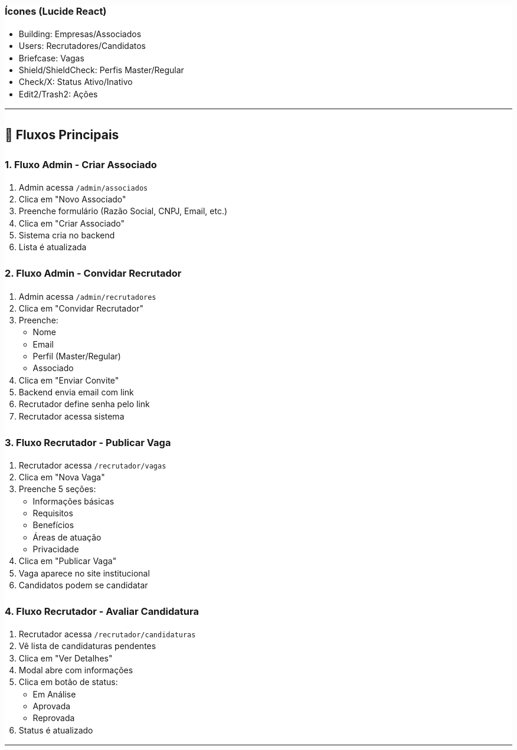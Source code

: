 ### Ícones (Lucide React)
- Building: Empresas/Associados
- Users: Recrutadores/Candidatos
- Briefcase: Vagas
- Shield/ShieldCheck: Perfis Master/Regular
- Check/X: Status Ativo/Inativo
- Edit2/Trash2: Ações

---

## 🔄 Fluxos Principais

### 1. Fluxo Admin - Criar Associado
1. Admin acessa `/admin/associados`
2. Clica em "Novo Associado"
3. Preenche formulário (Razão Social, CNPJ, Email, etc.)
4. Clica em "Criar Associado"
5. Sistema cria no backend
6. Lista é atualizada

### 2. Fluxo Admin - Convidar Recrutador
1. Admin acessa `/admin/recrutadores`
2. Clica em "Convidar Recrutador"
3. Preenche:
   - Nome
   - Email
   - Perfil (Master/Regular)
   - Associado
4. Clica em "Enviar Convite"
5. Backend envia email com link
6. Recrutador define senha pelo link
7. Recrutador acessa sistema

### 3. Fluxo Recrutador - Publicar Vaga
1. Recrutador acessa `/recrutador/vagas`
2. Clica em "Nova Vaga"
3. Preenche 5 seções:
   - Informações básicas
   - Requisitos
   - Benefícios
   - Áreas de atuação
   - Privacidade
4. Clica em "Publicar Vaga"
5. Vaga aparece no site institucional
6. Candidatos podem se candidatar

### 4. Fluxo Recrutador - Avaliar Candidatura
1. Recrutador acessa `/recrutador/candidaturas`
2. Vê lista de candidaturas pendentes
3. Clica em "Ver Detalhes"
4. Modal abre com informações
5. Clica em botão de status:
   - Em Análise
   - Aprovada
   - Reprovada
6. Status é atualizado

---